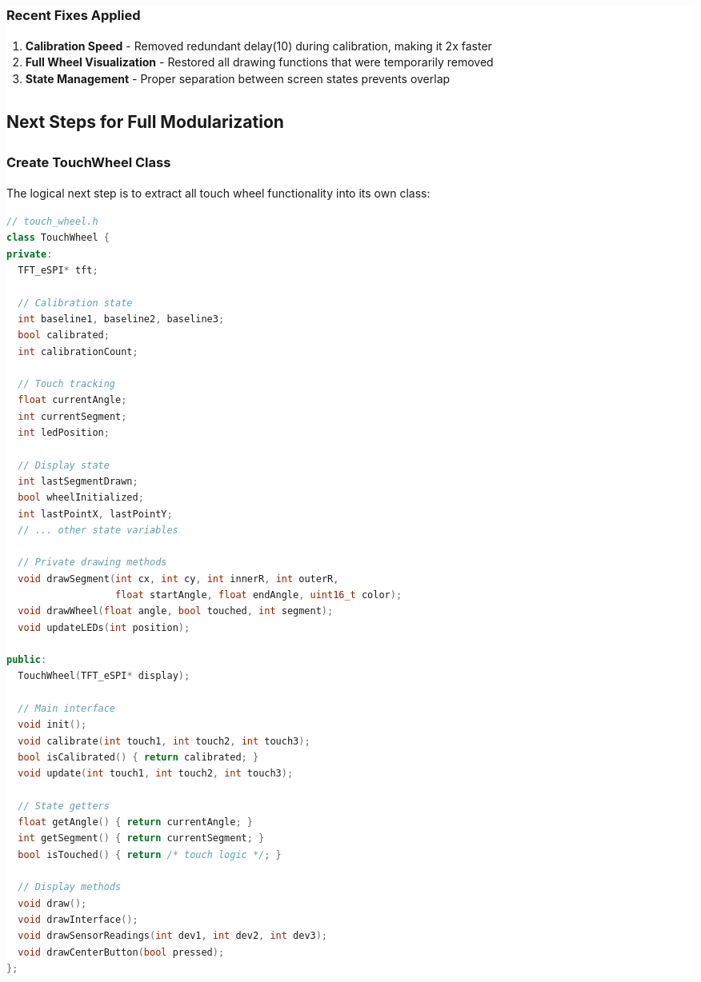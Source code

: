 ### Recent Fixes Applied
1. **Calibration Speed** - Removed redundant delay(10) during calibration, making it 2x faster
2. **Full Wheel Visualization** - Restored all drawing functions that were temporarily removed
3. **State Management** - Proper separation between screen states prevents overlap

## Next Steps for Full Modularization

### Create TouchWheel Class
The logical next step is to extract all touch wheel functionality into its own class:

```cpp
// touch_wheel.h
class TouchWheel {
private:
  TFT_eSPI* tft;
  
  // Calibration state
  int baseline1, baseline2, baseline3;
  bool calibrated;
  int calibrationCount;
  
  // Touch tracking
  float currentAngle;
  int currentSegment;
  int ledPosition;
  
  // Display state
  int lastSegmentDrawn;
  bool wheelInitialized;
  int lastPointX, lastPointY;
  // ... other state variables
  
  // Private drawing methods
  void drawSegment(int cx, int cy, int innerR, int outerR, 
                   float startAngle, float endAngle, uint16_t color);
  void drawWheel(float angle, bool touched, int segment);
  void updateLEDs(int position);
  
public:
  TouchWheel(TFT_eSPI* display);
  
  // Main interface
  void init();
  void calibrate(int touch1, int touch2, int touch3);
  bool isCalibrated() { return calibrated; }
  void update(int touch1, int touch2, int touch3);
  
  // State getters
  float getAngle() { return currentAngle; }
  int getSegment() { return currentSegment; }
  bool isTouched() { return /* touch logic */; }
  
  // Display methods
  void draw();
  void drawInterface();
  void drawSensorReadings(int dev1, int dev2, int dev3);
  void drawCenterButton(bool pressed);
};
```
